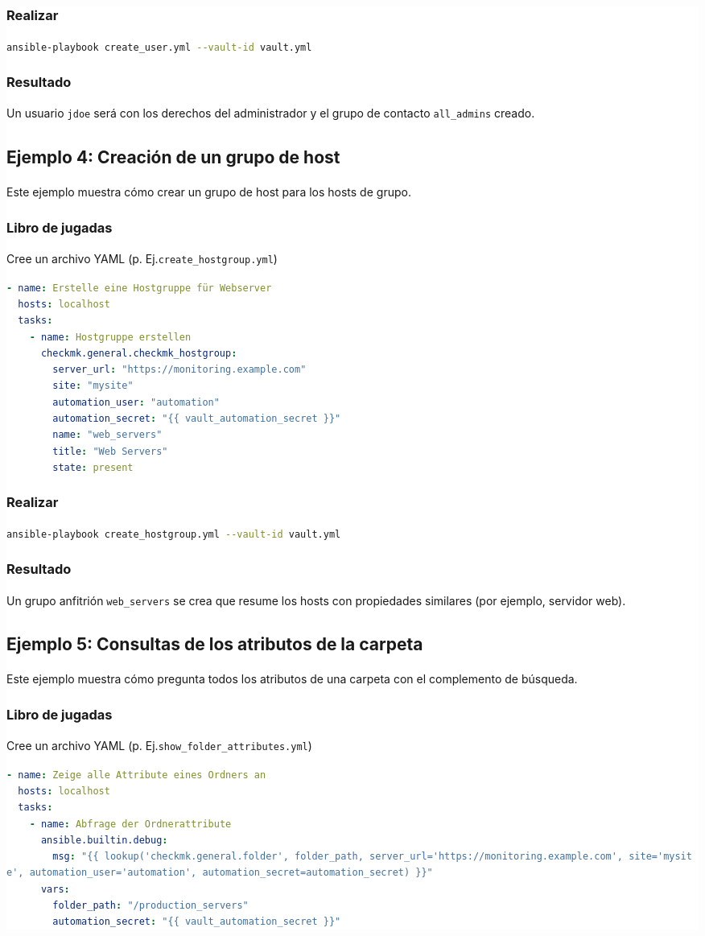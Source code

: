 ### Realizar
```bash
ansible-playbook create_user.yml --vault-id vault.yml
```

### Resultado
Un usuario `jdoe` será con los derechos del administrador y el grupo de contacto `all_admins` creado.

## Ejemplo 4: Creación de un grupo de host
Este ejemplo muestra cómo crear un grupo de host para los hosts de grupo.

### Libro de jugadas
Cree un archivo YAML (p. Ej.`create_hostgroup.yml`)

```yaml
- name: Erstelle eine Hostgruppe für Webserver
  hosts: localhost
  tasks:
    - name: Hostgruppe erstellen
      checkmk.general.checkmk_hostgroup:
        server_url: "https://monitoring.example.com" 
        site: "mysite" 
        automation_user: "automation" 
        automation_secret: "{{ vault_automation_secret }}" 
        name: "web_servers" 
        title: "Web Servers" 
        state: present
```

### Realizar
```bash
ansible-playbook create_hostgroup.yml --vault-id vault.yml
```

### Resultado
Un grupo anfitrión `web_servers` se crea que resume los hosts con propiedades similares (por ejemplo, servidor web).

## Ejemplo 5: Consultas de los atributos de la carpeta
Este ejemplo muestra cómo pregunta todos los atributos de una carpeta con el complemento de búsqueda.

### Libro de jugadas
Cree un archivo YAML (p. Ej.`show_folder_attributes.yml`)

```yaml
- name: Zeige alle Attribute eines Ordners an
  hosts: localhost
  tasks:
    - name: Abfrage der Ordnerattribute
      ansible.builtin.debug:
        msg: "{{ lookup('checkmk.general.folder', folder_path, server_url='https://monitoring.example.com', site='mysite', automation_user='automation', automation_secret=automation_secret) }}" 
      vars:
        folder_path: "/production_servers" 
        automation_secret: "{{ vault_automation_secret }}" 
```
